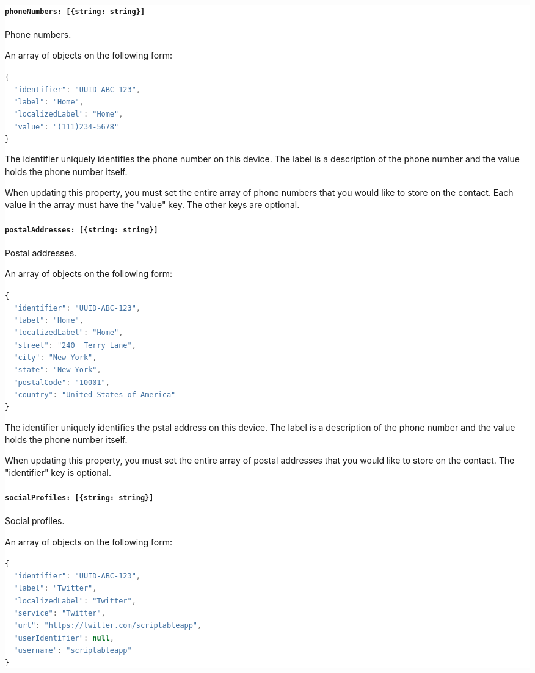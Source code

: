 #### `phoneNumbers: [{string: string}]`

Phone numbers.

An array of objects on the following form:

```javascript
{
  "identifier": "UUID-ABC-123",
  "label": "Home",
  "localizedLabel": "Home",
  "value": "(111)234-5678"
}
```

The identifier uniquely identifies the phone number on this device. The label is a description of the phone number and the value holds the phone number itself.

When updating this property, you must set the entire array of phone numbers that you would like to store on the contact. Each value in the array must have the "value" key. The other keys are optional.

#### `postalAddresses: [{string: string}]`

Postal addresses.

An array of objects on the following form:

```javascript
{
  "identifier": "UUID-ABC-123",
  "label": "Home",
  "localizedLabel": "Home",
  "street": "240  Terry Lane",
  "city": "New York",
  "state": "New York",
  "postalCode": "10001",
  "country": "United States of America"
}
```

The identifier uniquely identifies the pstal address on this device. The label is a description of the phone number and the value holds the phone number itself.

When updating this property, you must set the entire array of postal addresses that you would like to store on the contact. The "identifier" key is optional.

#### `socialProfiles: [{string: string}]`

Social profiles.

An array of objects on the following form:

```javascript
{
  "identifier": "UUID-ABC-123",
  "label": "Twitter",
  "localizedLabel": "Twitter",
  "service": "Twitter",
  "url": "https://twitter.com/scriptableapp",
  "userIdentifier": null,
  "username": "scriptableapp"
}
```

